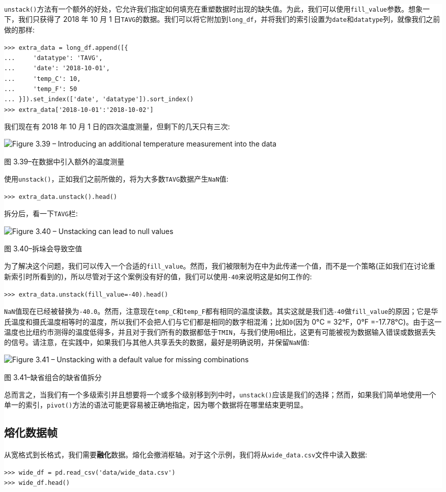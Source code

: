 `unstack()`方法有一个额外的好处，它允许我们指定如何填充在重塑数据时出现的缺失值。为此，我们可以使用`fill_value`参数。想象一下，我们只获得了 2018 年 10 月 1 日`TAVG`的数据。我们可以将它附加到`long_df`，并将我们的索引设置为`date`和`datatype`列，就像我们之前做的那样:

```
>>> extra_data = long_df.append([{
...     'datatype': 'TAVG', 
...     'date': '2018-10-01', 
...     'temp_C': 10, 
...     'temp_F': 50
... }]).set_index(['date', 'datatype']).sort_index()
>>> extra_data['2018-10-01':'2018-10-02']
```

我们现在有 2018 年 10 月 1 日的四次温度测量，但剩下的几天只有三次:

![Figure 3.39 – Introducing an additional temperature measurement into the data
](image/Figure_3.39_B16834.jpg)

图 3.39–在数据中引入额外的温度测量

使用`unstack()`，正如我们之前所做的，将为大多数`TAVG`数据产生`NaN`值:

```
>>> extra_data.unstack().head()
```

拆分后，看一下`TAVG`栏:

![Figure 3.40 – Unstacking can lead to null values
](image/Figure_3.40_B16834.jpg)

图 3.40–拆垛会导致空值

为了解决这个问题，我们可以传入一个合适的`fill_value`。然而，我们被限制为在中为此传递一个值，而不是一个策略(正如我们在讨论重新索引时所看到的)，所以尽管对于这个案例没有好的值，我们可以使用`-40`来说明这是如何工作的:

```
>>> extra_data.unstack(fill_value=-40).head()
```

`NaN`值现在已经被替换为`-40.0`。然而，注意现在`temp_C`和`temp_F`都有相同的温度读数。其实这就是我们选`-40`做`fill_value`的原因；它是华氏温度和摄氏温度相等时的温度，所以我们不会把人们与它们都是相同的数字相混淆；比如`0`(因为 0°C = 32°F，0°F =-17.78°C)。由于这一温度也比纽约市测得的温度低得多，并且对于我们所有的数据都低于`TMIN`，与我们使用`0`相比，这更有可能被视为数据输入错误或数据丢失的信号。请注意，在实践中，如果我们与其他人共享丢失的数据，最好是明确说明，并保留`NaN`值:

![Figure 3.41 – Unstacking with a default value for missing combinations
](image/Figure_3.41_B16834.jpg)

图 3.41–缺省组合的缺省值拆分

总而言之，当我们有一个多级索引并且想要将一个或多个级别移到列中时，`unstack()`应该是我们的选择；然而，如果我们简单地使用一个单一的索引，`pivot()`方法的语法可能更容易被正确地指定，因为哪个数据将在哪里结束更明显。

## 熔化数据帧

从宽格式到长格式，我们需要**融化**数据。熔化会撤消枢轴。对于这个示例，我们将从`wide_data.csv`文件中读入数据:

```
>>> wide_df = pd.read_csv('data/wide_data.csv')
>>> wide_df.head()
```
